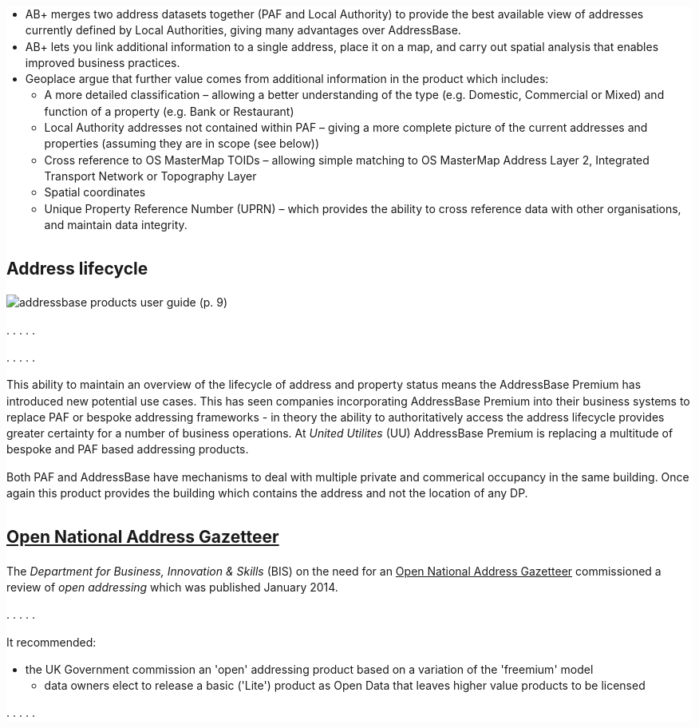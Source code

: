 * AB+ merges two address datasets together (PAF and Local Authority) to provide the best available view of addresses currently defined by Local Authorities, giving many advantages over AddressBase.
* AB+ lets you link additional information to a single address, place it on a map, and carry out spatial analysis that enables improved business practices.
* Geoplace argue that further value comes from additional information in the product which includes:
	* A more detailed classification – allowing a better understanding of the type (e.g. Domestic, Commercial or Mixed) and function of a property (e.g.  Bank or Restaurant)
	* Local Authority addresses not contained within PAF – giving a more complete picture of the current addresses and properties (assuming they are in scope (see below))
	* Cross reference to OS MasterMap TOIDs – allowing simple matching to OS MasterMap Address Layer 2, Integrated Transport Network or Topography Layer
	* Spatial coordinates
	* Unique Property Reference Number (UPRN) – which provides the ability to cross reference data with other organisations, and maintain data integrity.


## Address lifecycle

![[addressbase products user guide (p. 9)](https://www.europa.uk.com/resources/os/addressbase-products-user-guide.pdf)](https://dl.dropboxusercontent.com/u/393477/ImageBank/ForAddresses/ABP_Lifecycle.png)

. . . . . 

. . . . . 

This ability to maintain an overview of the lifecycle of address and property status means the AddressBase Premium has introduced new potential use cases. This has seen companies incorporating AddressBase Premium into their business systems to replace PAF or bespoke addressing frameworks - in theory the ability to authoritatively access the address lifecycle provides greater certainty for a number of business operations. At *United Utilites* (UU) AddressBase Premium is replacing a multitude of bespoke and PAF based addressing products. 

Both PAF and AddressBase have mechanisms to deal with multiple private and commerical occupancy in the same building. Once again this product provides the building which contains the address and not the location of any DP.


## [Open National Address Gazetteer](https://www.gov.uk/government/publications/an-open-national-address-gazetteer)

The *Department for Business, Innovation & Skills* (BIS) on the need for an [Open National Address Gazetteer](https://www.gov.uk/government/publications/an-open-national-address-gazetteer) commissioned a review of *open addressing* which was published January 2014. 

. . . . . 

It recommended:

* the UK Government commission an 'open' addressing product based on a variation of the 'freemium' model 
	* data owners elect to release a basic ('Lite') product as Open Data that leaves higher value products to be licensed

. . . . . 
